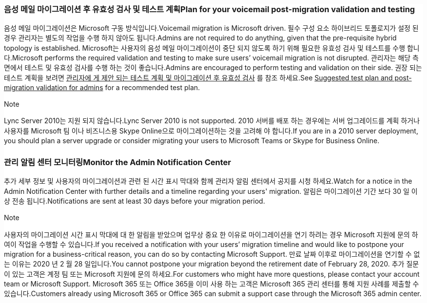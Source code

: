 ### <a name="plan-for-your-voicemail-post-migration-validation-and-testing"></a><span data-ttu-id="a2e5d-171">음성 메일 마이그레이션 후 유효성 검사 및 테스트 계획</span><span class="sxs-lookup"><span data-stu-id="a2e5d-171">Plan for your voicemail post-migration validation and testing</span></span>

<span data-ttu-id="a2e5d-172">음성 메일 마이그레이션은 Microsoft 구동 방식입니다.</span><span class="sxs-lookup"><span data-stu-id="a2e5d-172">Voicemail migration is Microsoft driven.</span></span> <span data-ttu-id="a2e5d-173">필수 구성 요소 하이브리드 토폴로지가 설정 된 경우 관리자는 별도의 작업을 수행 하지 않아도 됩니다.</span><span class="sxs-lookup"><span data-stu-id="a2e5d-173">Admins are not required to do anything, given that the pre-requisite hybrid topology is established.</span></span> <span data-ttu-id="a2e5d-174">Microsoft는 사용자의 음성 메일 마이그레이션이 중단 되지 않도록 하기 위해 필요한 유효성 검사 및 테스트를 수행 합니다.</span><span class="sxs-lookup"><span data-stu-id="a2e5d-174">Microsoft performs the required validation and testing to make sure users’ voicemail migration is not disrupted.</span></span> <span data-ttu-id="a2e5d-175">관리자는 해당 측면에서 테스트 및 유효성 검사를 수행 하는 것이 좋습니다.</span><span class="sxs-lookup"><span data-stu-id="a2e5d-175">Admins are encouraged to perform testing and validation on their side.</span></span> <span data-ttu-id="a2e5d-176">권장 되는 테스트 계획을 보려면 [관리자에 게 제안 되는 테스트 계획 및 마이그레이션 후 유효성 검사](#suggested-test-plan-and-post-migration-validation-for-admins) 를 참조 하세요.</span><span class="sxs-lookup"><span data-stu-id="a2e5d-176">See [Suggested test plan and post-migration validation for admins](#suggested-test-plan-and-post-migration-validation-for-admins) for a recommended test plan.</span></span>

> [!Note]
> <span data-ttu-id="a2e5d-177">Lync Server 2010는 지원 되지 않습니다.</span><span class="sxs-lookup"><span data-stu-id="a2e5d-177">Lync Server 2010 is not supported.</span></span> <span data-ttu-id="a2e5d-178">2010 서버를 배포 하는 경우에는 서버 업그레이드를 계획 하거나 사용자를 Microsoft 팀 이나 비즈니스용 Skype Online으로 마이그레이션하는 것을 고려해 야 합니다.</span><span class="sxs-lookup"><span data-stu-id="a2e5d-178">If you are in a 2010 server deployment, you should plan a server upgrade or consider migrating your users to Microsoft Teams or Skype for Business Online.</span></span>  

### <a name="monitor-the-admin-notification-center"></a><span data-ttu-id="a2e5d-179">관리 알림 센터 모니터링</span><span class="sxs-lookup"><span data-stu-id="a2e5d-179">Monitor the Admin Notification Center</span></span>

<span data-ttu-id="a2e5d-180">추가 세부 정보 및 사용자의 마이그레이션과 관련 된 시간 표시 막대와 함께 관리자 알림 센터에서 공지를 시청 하세요.</span><span class="sxs-lookup"><span data-stu-id="a2e5d-180">Watch for a notice in the Admin Notification Center with further details and a timeline regarding your users' migration.</span></span> <span data-ttu-id="a2e5d-181">알림은 마이그레이션 기간 보다 30 일 이상 전송 됩니다.</span><span class="sxs-lookup"><span data-stu-id="a2e5d-181">Notifications are sent at least 30 days before your migration period.</span></span>

> [!Note]
> <span data-ttu-id="a2e5d-182">사용자의 마이그레이션 시간 표시 막대에 대 한 알림을 받았으며 업무상 중요 한 이유로 마이그레이션을 연기 하려는 경우 Microsoft 지원에 문의 하 여이 작업을 수행할 수 있습니다.</span><span class="sxs-lookup"><span data-stu-id="a2e5d-182">If you received a notification with your users’ migration timeline and would like to postpone your migration for a business-critical reason, you can do so by contacting Microsoft Support.</span></span> <span data-ttu-id="a2e5d-183">만료 날짜 이후로 마이그레이션을 연기할 수 없는 이유는 2020 년 2 월 28 일입니다.</span><span class="sxs-lookup"><span data-stu-id="a2e5d-183">You cannot postpone your migration beyond the retirement date of February 28, 2020.</span></span> <span data-ttu-id="a2e5d-184">추가 질문이 있는 고객은 계정 팀 또는 Microsoft 지원에 문의 하세요.</span><span class="sxs-lookup"><span data-stu-id="a2e5d-184">For customers who might have more questions, please contact your account team or Microsoft Support.</span></span> <span data-ttu-id="a2e5d-185">Microsoft 365 또는 Office 365을 이미 사용 하는 고객은 Microsoft 365 관리 센터를 통해 지원 사례를 제출할 수 있습니다.</span><span class="sxs-lookup"><span data-stu-id="a2e5d-185">Customers already using Microsoft 365 or Office 365 can submit a support case through the Microsoft 365 admin center.</span></span>
